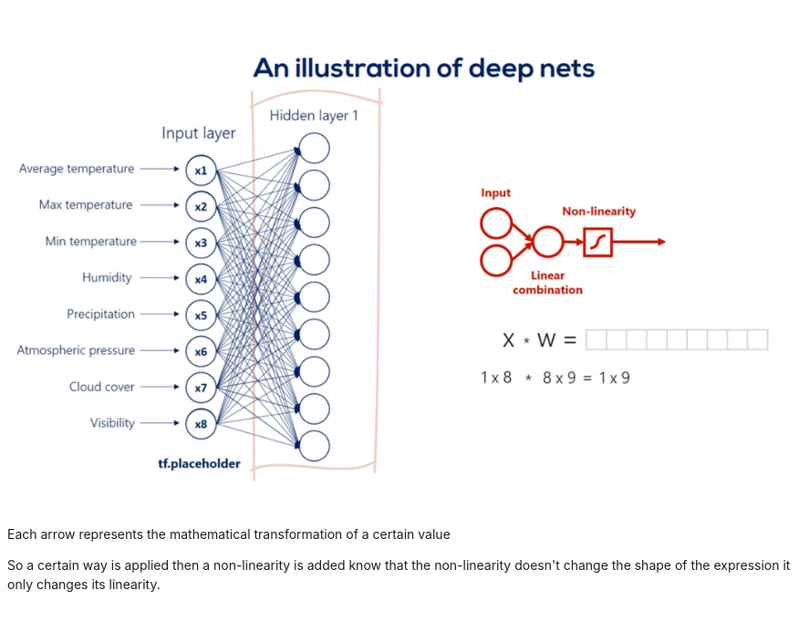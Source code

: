 </div>
<br>

<br>
<div style="text-align: center;">
<img src="../../Resources/Python/Tensorflow/DeepNet7.png" alt="Training Data - Example 1">
</div>
<br>

Each arrow represents the mathematical transformation of a certain value

So a certain way is applied then a non-linearity is added know that the non-linearity doesn't change
the shape of the expression it only changes its linearity.


<br>
<div style="text-align: center;">